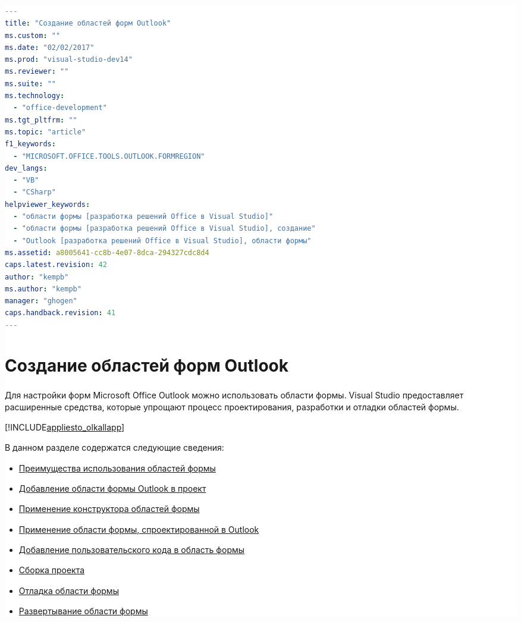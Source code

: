 ```yaml
---
title: "Создание областей форм Outlook"
ms.custom: ""
ms.date: "02/02/2017"
ms.prod: "visual-studio-dev14"
ms.reviewer: ""
ms.suite: ""
ms.technology: 
  - "office-development"
ms.tgt_pltfrm: ""
ms.topic: "article"
f1_keywords: 
  - "MICROSOFT.OFFICE.TOOLS.OUTLOOK.FORMREGION"
dev_langs: 
  - "VB"
  - "CSharp"
helpviewer_keywords: 
  - "области формы [разработка решений Office в Visual Studio]"
  - "области формы [разработка решений Office в Visual Studio], создание"
  - "Outlook [разработка решений Office в Visual Studio], области формы"
ms.assetid: a8005641-cc8b-4e07-8dca-294327cdc8d4
caps.latest.revision: 42
author: "kempb"
ms.author: "kempb"
manager: "ghogen"
caps.handback.revision: 41
---
```

# Создание областей форм Outlook
  Для настройки форм Microsoft Office Outlook можно использовать области формы.  Visual Studio предоставляет расширенные средства, которые упрощают процесс проектирования, разработки и отладки областей формы.  
  
 [!INCLUDE[appliesto_olkallapp](../vsto/includes/appliesto-olkallapp-md.md)]  
  
 В данном разделе содержатся следующие сведения:  
  
-   [Преимущества использования областей формы](#Enhance)  
  
-   [Добавление области формы Outlook в проект](#Adding)  
  
-   [Применение конструктора областей формы](#UsingFormRegionDesigner)  
  
-   [Применение области формы, спроектированной в Outlook](#UsingFormRegionDesignedOutlook)  
  
-   [Добавление пользовательского кода в область формы](#AddingCustomCode)  
  
-   [Сборка проекта](#Building)  
  
-   [Отладка области формы](#Debugging)  
  
-   [Развертывание области формы](#Deploying)  
  